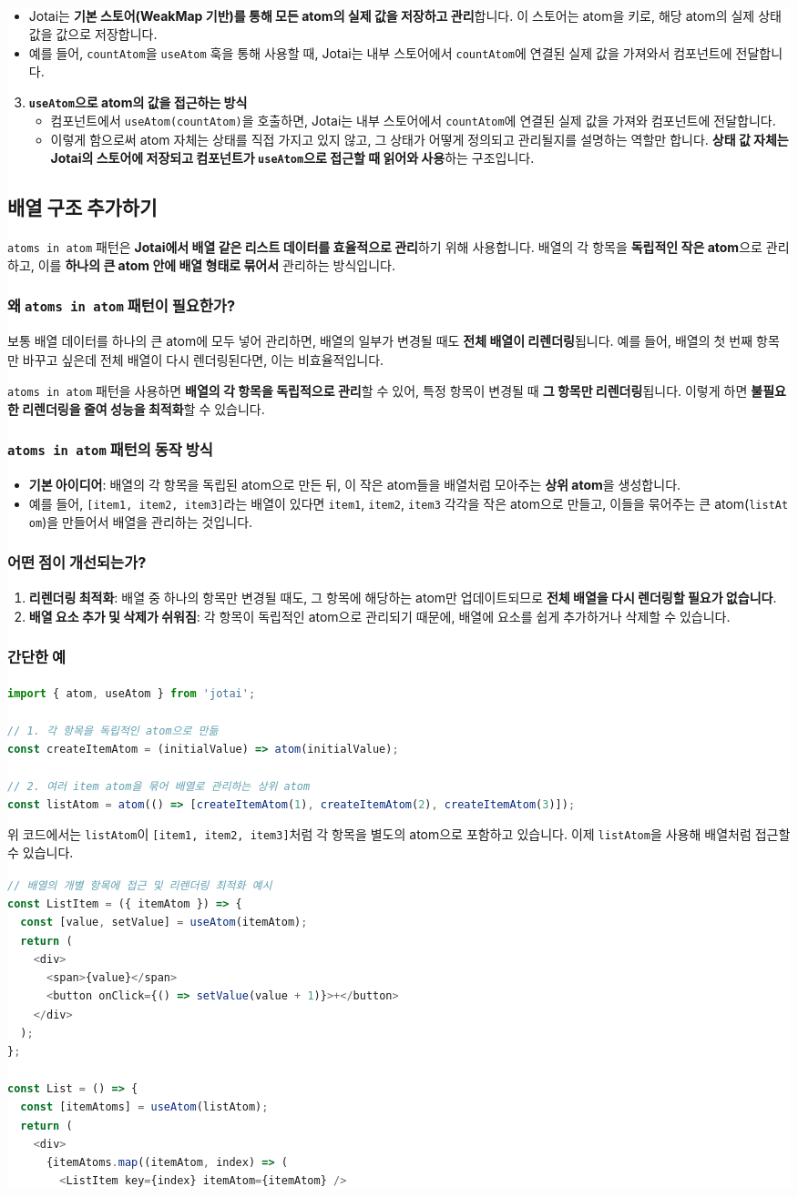    - Jotai는 **기본 스토어(WeakMap 기반)를 통해 모든 atom의 실제 값을 저장하고 관리**합니다. 이 스토어는 atom을 키로, 해당 atom의 실제 상태 값을 값으로 저장합니다.
   - 예를 들어, `countAtom`을 `useAtom` 훅을 통해 사용할 때, Jotai는 내부 스토어에서 `countAtom`에 연결된 실제 값을 가져와서 컴포넌트에 전달합니다.

3. **`useAtom`으로 atom의 값을 접근하는 방식**
   - 컴포넌트에서 `useAtom(countAtom)`을 호출하면, Jotai는 내부 스토어에서 `countAtom`에 연결된 실제 값을 가져와 컴포넌트에 전달합니다.
   - 이렇게 함으로써 atom 자체는 상태를 직접 가지고 있지 않고, 그 상태가 어떻게 정의되고 관리될지를 설명하는 역할만 합니다. **상태 값 자체는 Jotai의 스토어에 저장되고 컴포넌트가 `useAtom`으로 접근할 때 읽어와 사용**하는 구조입니다.

## 배열 구조 추가하기
`atoms in atom` 패턴은 **Jotai에서 배열 같은 리스트 데이터를 효율적으로 관리**하기 위해 사용합니다. 배열의 각 항목을 **독립적인 작은 atom**으로 관리하고, 이를 **하나의 큰 atom 안에 배열 형태로 묶어서** 관리하는 방식입니다.

### 왜 `atoms in atom` 패턴이 필요한가?

보통 배열 데이터를 하나의 큰 atom에 모두 넣어 관리하면, 배열의 일부가 변경될 때도 **전체 배열이 리렌더링**됩니다. 예를 들어, 배열의 첫 번째 항목만 바꾸고 싶은데 전체 배열이 다시 렌더링된다면, 이는 비효율적입니다.

`atoms in atom` 패턴을 사용하면 **배열의 각 항목을 독립적으로 관리**할 수 있어, 특정 항목이 변경될 때 **그 항목만 리렌더링**됩니다. 이렇게 하면 **불필요한 리렌더링을 줄여 성능을 최적화**할 수 있습니다.

### `atoms in atom` 패턴의 동작 방식

- **기본 아이디어**: 배열의 각 항목을 독립된 atom으로 만든 뒤, 이 작은 atom들을 배열처럼 모아주는 **상위 atom**을 생성합니다.
- 예를 들어, `[item1, item2, item3]`라는 배열이 있다면 `item1`, `item2`, `item3` 각각을 작은 atom으로 만들고, 이들을 묶어주는 큰 atom(`listAtom`)을 만들어서 배열을 관리하는 것입니다.

### 어떤 점이 개선되는가?

1. **리렌더링 최적화**: 배열 중 하나의 항목만 변경될 때도, 그 항목에 해당하는 atom만 업데이트되므로 **전체 배열을 다시 렌더링할 필요가 없습니다**.
2. **배열 요소 추가 및 삭제가 쉬워짐**: 각 항목이 독립적인 atom으로 관리되기 때문에, 배열에 요소를 쉽게 추가하거나 삭제할 수 있습니다.

### 간단한 예

```javascript
import { atom, useAtom } from 'jotai';

// 1. 각 항목을 독립적인 atom으로 만듦
const createItemAtom = (initialValue) => atom(initialValue);

// 2. 여러 item atom을 묶어 배열로 관리하는 상위 atom
const listAtom = atom(() => [createItemAtom(1), createItemAtom(2), createItemAtom(3)]);
```

위 코드에서는 `listAtom`이 `[item1, item2, item3]`처럼 각 항목을 별도의 atom으로 포함하고 있습니다. 이제 `listAtom`을 사용해 배열처럼 접근할 수 있습니다.

```javascript
// 배열의 개별 항목에 접근 및 리렌더링 최적화 예시
const ListItem = ({ itemAtom }) => {
  const [value, setValue] = useAtom(itemAtom);
  return (
    <div>
      <span>{value}</span>
      <button onClick={() => setValue(value + 1)}>+</button>
    </div>
  );
};

const List = () => {
  const [itemAtoms] = useAtom(listAtom);
  return (
    <div>
      {itemAtoms.map((itemAtom, index) => (
        <ListItem key={index} itemAtom={itemAtom} />
```
